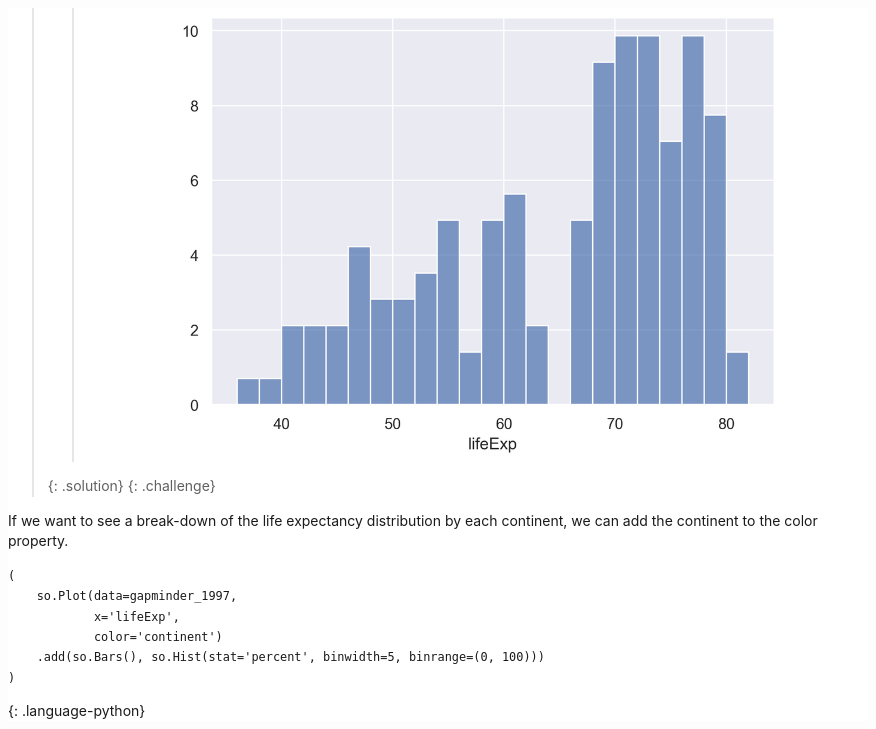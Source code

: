 > > <img src="../fig/python-plotting/01-plotting-GapLifeHistBins-3.png" title="plot of chunk GapLifeHistBins" alt="plot of chunk GapLifeHistBins" width="612" style="display: block; margin: auto;" />
> {: .solution}
{: .challenge}


If we want to see a break-down of the life expectancy distribution by each continent, we can add the continent to the color property. 

~~~
(
    so.Plot(data=gapminder_1997, 
            x='lifeExp', 
            color='continent')
    .add(so.Bars(), so.Hist(stat='percent', binwidth=5, binrange=(0, 100)))
)
~~~
{: .language-python}
